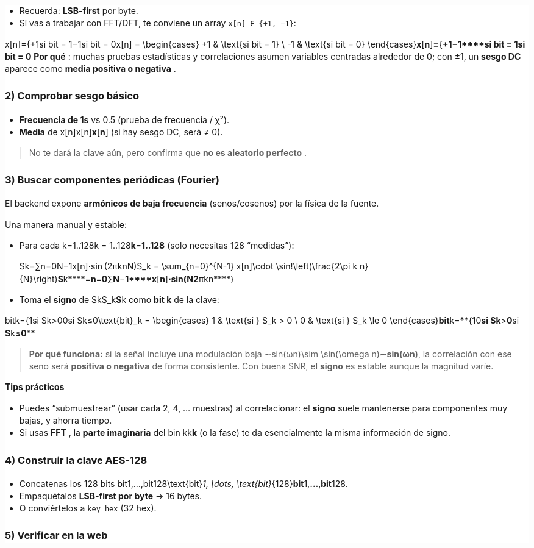 * Recuerda: **LSB-first** por byte.
* Si vas a trabajar con FFT/DFT, te conviene un array `x[n] ∈ {+1, −1}`:

x[n]={+1si bit = 1−1si bit = 0x[n] =
\begin{cases}
+1 & \text{si bit = 1} \\
-1 & \text{si bit = 0}
\end{cases}**x**[**n**]**=**{**+**1**−**1****si bit = 1**si bit = 0**
 **Por qué** : muchas pruebas estadísticas y correlaciones asumen variables centradas alrededor de 0; con ±1, un **sesgo DC** aparece como  **media positiva o negativa** .

### 2) Comprobar sesgo básico

* **Frecuencia de 1s** vs 0.5 (prueba de frecuencia / χ²).
* **Media** de x[n]x[n]**x**[**n**] (si hay sesgo DC, será ≠ 0).

> No te dará la clave aún, pero confirma que  **no es aleatorio perfecto** .

### 3) Buscar componentes periódicas (Fourier)

El backend expone **armónicos de baja frecuencia** (senos/cosenos) por la física de la fuente.

Una manera manual y estable:

* Para cada k=1..128k = 1..128**k**=**1..128** (solo necesitas 128 “medidas”):

  Sk=∑n=0N−1x[n]⋅sin⁡ ⁣(2πknN)S_k = \sum_{n=0}^{N-1} x[n]\cdot \sin\!\left(\frac{2\pi k n}{N}\right)**S**k****=**n**=**0**∑**N**−**1****x**[**n**]**⋅**sin**(**N**2**πkn****)
* Toma el **signo** de SkS_k**S**k como **bit k** de la clave:

bitk={1si Sk>00si Sk≤0\text{bit}_k =
\begin{cases}
1 & \text{si } S_k > 0 \\
0 & \text{si } S_k \le 0
\end{cases}**bit**k=**{**1**0****si **S**k****>**0**si **S**k≤**0****

> **Por qué funciona:** si la señal incluye una modulación baja ∼sin⁡(ωn)\sim \sin(\omega n)**∼**sin**(**ωn**)**, la correlación con ese seno será **positiva o negativa** de forma consistente. Con buena SNR, el **signo** es estable aunque la magnitud varíe.

**Tips prácticos**

* Puedes “submuestrear” (usar cada 2, 4, … muestras) al correlacionar: el **signo** suele mantenerse para componentes muy bajas, y ahorra tiempo.
* Si usas  **FFT** , la **parte imaginaria** del bin kk**k** (o la fase) te da esencialmente la misma información de signo.

### 4) Construir la clave AES-128

* Concatenas los 128 bits bit1,…,bit128\text{bit}_1, \dots, \text{bit}_{128}**bit**1,**…**,**bit**128.
* Empaquétalos **LSB-first por byte** → 16 bytes.
* O conviértelos a `key_hex` (32 hex).

### 5) Verificar en la web
